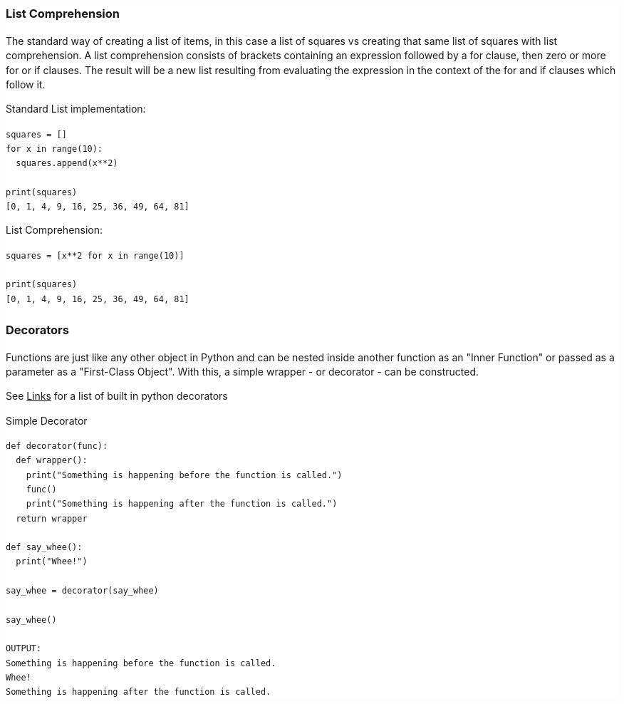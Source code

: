 
### List Comprehension
The standard way of creating a list of items, in this case a list of squares vs creating that same list of squares with list comprehension.
A list comprehension consists of brackets containing an expression followed by a for clause, then zero or more for or if clauses.
The result will be a new list resulting from evaluating the expression in the context of the for and if clauses which follow it.

Standard List implementation:
```
squares = []
for x in range(10):
  squares.append(x**2)

print(squares)
[0, 1, 4, 9, 16, 25, 36, 49, 64, 81]
```

List Comprehension:
```
squares = [x**2 for x in range(10)]

print(squares)
[0, 1, 4, 9, 16, 25, 36, 49, 64, 81]
```

### Decorators
Functions are just like any other object in Python and can be nested inside another function as an "Inner Function" or passed as a parameter as a "First-Class Object".
With this, a simple wrapper - or decorator - can be constructed.

See [Links](#links) for a list of built in python decorators

Simple Decorator
```
def decorator(func):
  def wrapper():
    print("Something is happening before the function is called.")
    func()
    print("Something is happening after the function is called.")
  return wrapper

def say_whee():
  print("Whee!")

say_whee = decorator(say_whee)

say_whee()

OUTPUT:
Something is happening before the function is called.
Whee!
Something is happening after the function is called.
```
